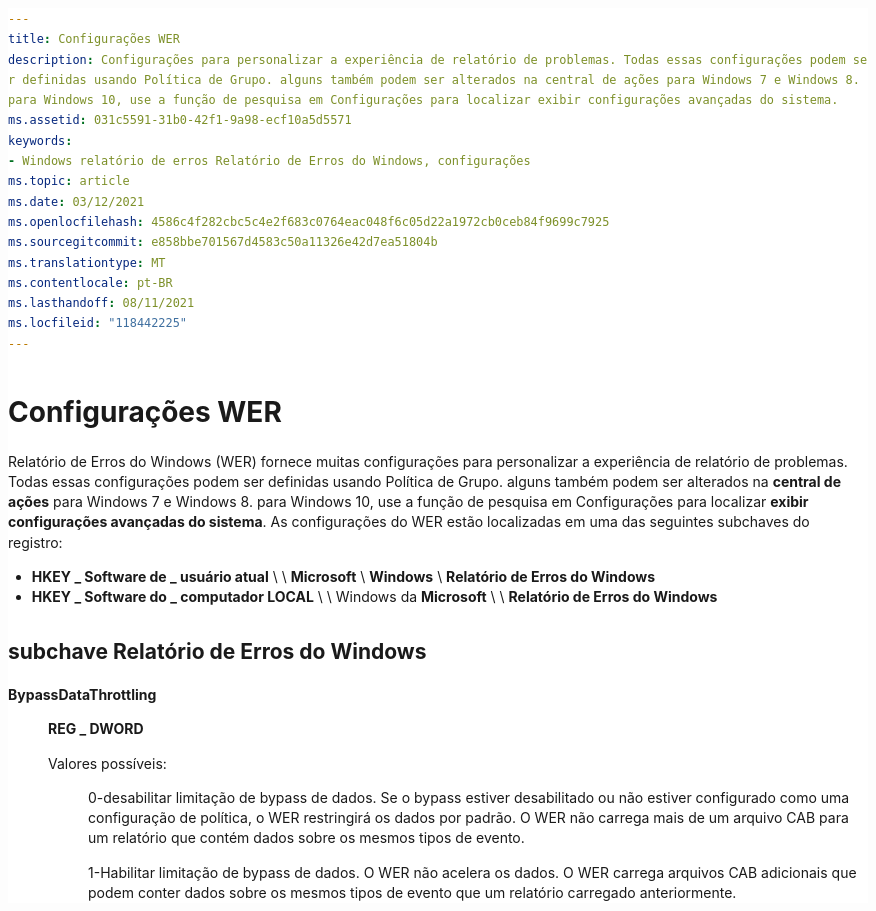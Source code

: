 ```yaml
---
title: Configurações WER
description: Configurações para personalizar a experiência de relatório de problemas. Todas essas configurações podem ser definidas usando Política de Grupo. alguns também podem ser alterados na central de ações para Windows 7 e Windows 8. para Windows 10, use a função de pesquisa em Configurações para localizar exibir configurações avançadas do sistema.
ms.assetid: 031c5591-31b0-42f1-9a98-ecf10a5d5571
keywords:
- Windows relatório de erros Relatório de Erros do Windows, configurações
ms.topic: article
ms.date: 03/12/2021
ms.openlocfilehash: 4586c4f282cbc5c4e2f683c0764eac048f6c05d22a1972cb0ceb84f9699c7925
ms.sourcegitcommit: e858bbe701567d4583c50a11326e42d7ea51804b
ms.translationtype: MT
ms.contentlocale: pt-BR
ms.lasthandoff: 08/11/2021
ms.locfileid: "118442225"
---
```

# <a name="wer-settings"></a>Configurações WER

Relatório de Erros do Windows (WER) fornece muitas configurações para personalizar a experiência de relatório de problemas. Todas essas configurações podem ser definidas usando Política de Grupo. alguns também podem ser alterados na **central de ações** para Windows 7 e Windows 8. para Windows 10, use a função de pesquisa em Configurações para localizar **exibir configurações avançadas do sistema**. As configurações do WER estão localizadas em uma das seguintes subchaves do registro:

-   **HKEY \_ Software de \_ usuário atual** \\  \\ **Microsoft** \\ **Windows** \\ **Relatório de Erros do Windows**
-   **HKEY \_ Software do \_ computador LOCAL** \\  \\ Windows da **Microsoft** \\  \\ **Relatório de Erros do Windows**

## <a name="windows-error-reporting-subkey"></a>subchave Relatório de Erros do Windows

<dl> <dt>

<span id="BypassDataThrottling"></span><span id="bypassdatathrottling"></span><span id="BYPASSDATATHROTTLING"></span>**BypassDataThrottling**
</dt> <dd>

**REG \_ DWORD**

Valores possíveis:<dl> <dd>

0-desabilitar limitação de bypass de dados. Se o bypass estiver desabilitado ou não estiver configurado como uma configuração de política, o WER restringirá os dados por padrão. O WER não carrega mais de um arquivo CAB para um relatório que contém dados sobre os mesmos tipos de evento.

</dd> <dd>

1-Habilitar limitação de bypass de dados. O WER não acelera os dados. O WER carrega arquivos CAB adicionais que podem conter dados sobre os mesmos tipos de evento que um relatório carregado anteriormente.
